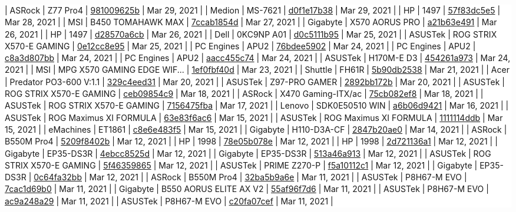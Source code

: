 | ASRock        | Z77 Pro4                    | [981009625b](https://linux-hardware.org/?probe=981009625b) | Mar 29, 2021 |
| Medion        | MS-7621                     | [d0f1e17b38](https://linux-hardware.org/?probe=d0f1e17b38) | Mar 29, 2021 |
| HP            | 1497                        | [57f83dc5e5](https://linux-hardware.org/?probe=57f83dc5e5) | Mar 28, 2021 |
| MSI           | B450 TOMAHAWK MAX           | [7ccab1854d](https://linux-hardware.org/?probe=7ccab1854d) | Mar 27, 2021 |
| Gigabyte      | X570 AORUS PRO              | [a21b63e491](https://linux-hardware.org/?probe=a21b63e491) | Mar 26, 2021 |
| HP            | 1497                        | [d28570a6cb](https://linux-hardware.org/?probe=d28570a6cb) | Mar 26, 2021 |
| Dell          | 0KC9NP A01                  | [d0c5111b95](https://linux-hardware.org/?probe=d0c5111b95) | Mar 25, 2021 |
| ASUSTek       | ROG STRIX X570-E GAMING     | [0e12cc8e95](https://linux-hardware.org/?probe=0e12cc8e95) | Mar 25, 2021 |
| PC Engines    | APU2                        | [76bdee5902](https://linux-hardware.org/?probe=76bdee5902) | Mar 24, 2021 |
| PC Engines    | APU2                        | [c8a3d807bb](https://linux-hardware.org/?probe=c8a3d807bb) | Mar 24, 2021 |
| PC Engines    | APU2                        | [aacc455c74](https://linux-hardware.org/?probe=aacc455c74) | Mar 24, 2021 |
| ASUSTek       | H170M-E D3                  | [454261a973](https://linux-hardware.org/?probe=454261a973) | Mar 24, 2021 |
| MSI           | MPG X570 GAMING EDGE WIF... | [1ef0fbf40d](https://linux-hardware.org/?probe=1ef0fbf40d) | Mar 23, 2021 |
| Shuttle       | FH61R                       | [5b90db2538](https://linux-hardware.org/?probe=5b90db2538) | Mar 21, 2021 |
| Acer          | Predator PO3-600 V:1.1      | [329c4eed31](https://linux-hardware.org/?probe=329c4eed31) | Mar 20, 2021 |
| ASUSTek       | Z97-PRO GAMER               | [2892bb172b](https://linux-hardware.org/?probe=2892bb172b) | Mar 20, 2021 |
| ASUSTek       | ROG STRIX X570-E GAMING     | [ceb09854c9](https://linux-hardware.org/?probe=ceb09854c9) | Mar 18, 2021 |
| ASRock        | X470 Gaming-ITX/ac          | [75cb082ef8](https://linux-hardware.org/?probe=75cb082ef8) | Mar 18, 2021 |
| ASUSTek       | ROG STRIX X570-E GAMING     | [7156475fba](https://linux-hardware.org/?probe=7156475fba) | Mar 17, 2021 |
| Lenovo        | SDK0E50510 WIN              | [a6b06d9421](https://linux-hardware.org/?probe=a6b06d9421) | Mar 16, 2021 |
| ASUSTek       | ROG Maximus XI FORMULA      | [63e83f6ac6](https://linux-hardware.org/?probe=63e83f6ac6) | Mar 15, 2021 |
| ASUSTek       | ROG Maximus XI FORMULA      | [1111114ddb](https://linux-hardware.org/?probe=1111114ddb) | Mar 15, 2021 |
| eMachines     | ET1861                      | [c8e6e483f5](https://linux-hardware.org/?probe=c8e6e483f5) | Mar 15, 2021 |
| Gigabyte      | H110-D3A-CF                 | [2847b20ae0](https://linux-hardware.org/?probe=2847b20ae0) | Mar 14, 2021 |
| ASRock        | B550M Pro4                  | [5209f8402b](https://linux-hardware.org/?probe=5209f8402b) | Mar 12, 2021 |
| HP            | 1998                        | [78e05b078e](https://linux-hardware.org/?probe=78e05b078e) | Mar 12, 2021 |
| HP            | 1998                        | [2d721136a1](https://linux-hardware.org/?probe=2d721136a1) | Mar 12, 2021 |
| Gigabyte      | EP35-DS3R                   | [4ebcc8525d](https://linux-hardware.org/?probe=4ebcc8525d) | Mar 12, 2021 |
| Gigabyte      | EP35-DS3R                   | [513a46a913](https://linux-hardware.org/?probe=513a46a913) | Mar 12, 2021 |
| ASUSTek       | ROG STRIX X570-E GAMING     | [5f46359865](https://linux-hardware.org/?probe=5f46359865) | Mar 12, 2021 |
| ASUSTek       | PRIME Z270-P                | [f5a10112c1](https://linux-hardware.org/?probe=f5a10112c1) | Mar 12, 2021 |
| Gigabyte      | EP35-DS3R                   | [0c64fa32bb](https://linux-hardware.org/?probe=0c64fa32bb) | Mar 12, 2021 |
| ASRock        | B550M Pro4                  | [32ba5b9a6e](https://linux-hardware.org/?probe=32ba5b9a6e) | Mar 11, 2021 |
| ASUSTek       | P8H67-M EVO                 | [7cac1d69b0](https://linux-hardware.org/?probe=7cac1d69b0) | Mar 11, 2021 |
| Gigabyte      | B550 AORUS ELITE AX V2      | [55af96f7d6](https://linux-hardware.org/?probe=55af96f7d6) | Mar 11, 2021 |
| ASUSTek       | P8H67-M EVO                 | [ac9a248a29](https://linux-hardware.org/?probe=ac9a248a29) | Mar 11, 2021 |
| ASUSTek       | P8H67-M EVO                 | [c20fa07cef](https://linux-hardware.org/?probe=c20fa07cef) | Mar 11, 2021 |